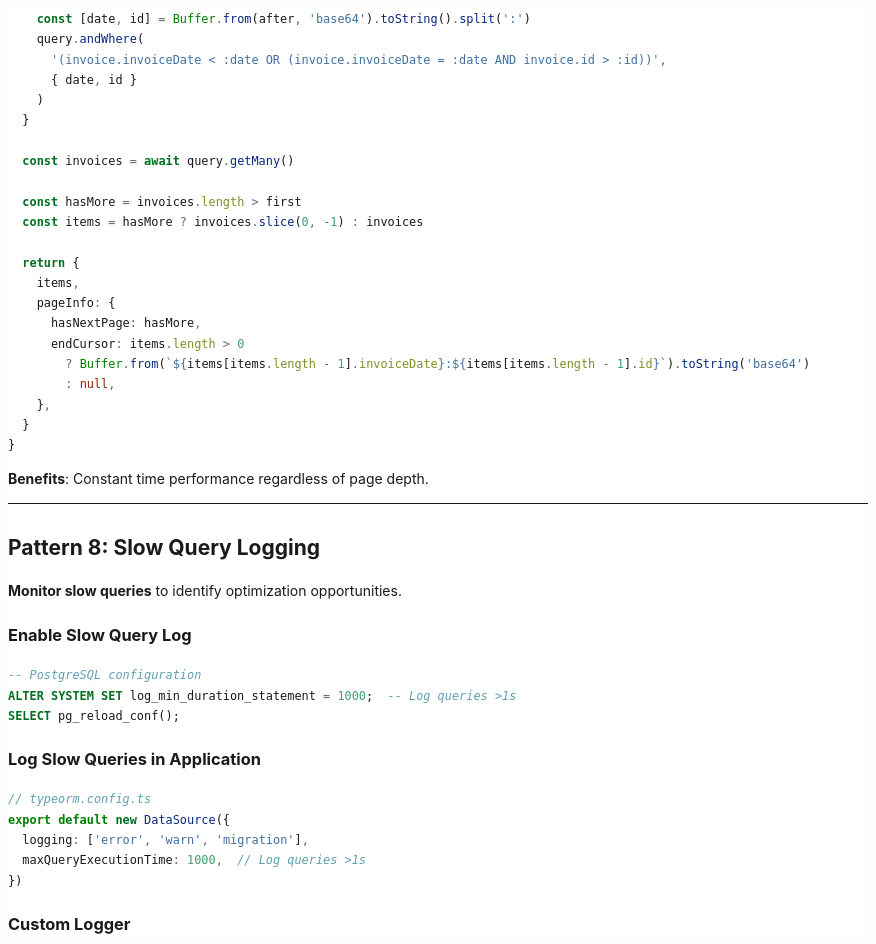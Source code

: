 ```typescript
    const [date, id] = Buffer.from(after, 'base64').toString().split(':')
    query.andWhere(
      '(invoice.invoiceDate < :date OR (invoice.invoiceDate = :date AND invoice.id > :id))',
      { date, id }
    )
  }

  const invoices = await query.getMany()

  const hasMore = invoices.length > first
  const items = hasMore ? invoices.slice(0, -1) : invoices

  return {
    items,
    pageInfo: {
      hasNextPage: hasMore,
      endCursor: items.length > 0
        ? Buffer.from(`${items[items.length - 1].invoiceDate}:${items[items.length - 1].id}`).toString('base64')
        : null,
    },
  }
}
```

**Benefits**: Constant time performance regardless of page depth.

---

## Pattern 8: Slow Query Logging

**Monitor slow queries** to identify optimization opportunities.

### Enable Slow Query Log

```sql
-- PostgreSQL configuration
ALTER SYSTEM SET log_min_duration_statement = 1000;  -- Log queries >1s
SELECT pg_reload_conf();
```

### Log Slow Queries in Application

```typescript
// typeorm.config.ts
export default new DataSource({
  logging: ['error', 'warn', 'migration'],
  maxQueryExecutionTime: 1000,  // Log queries >1s
})
```

### Custom Logger
